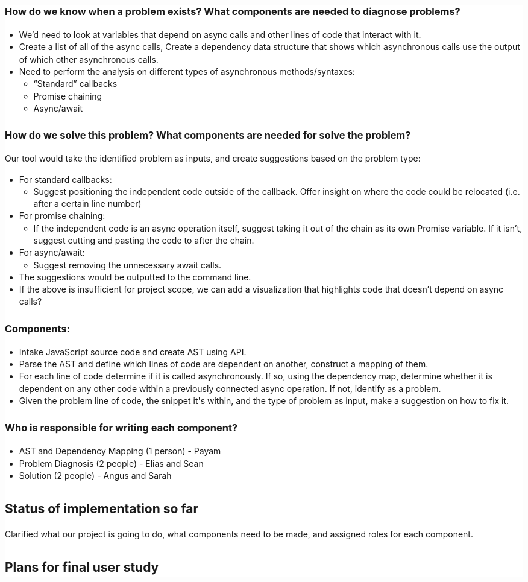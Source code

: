 ### How do we know when a problem exists? What components are needed to diagnose problems?
- We’d need to look at variables that depend on async calls and other lines of code that interact with it.
- Create a list of all of the async calls, Create a dependency data structure that shows which asynchronous calls use the output of which other asynchronous calls.
- Need to perform the analysis on different types of asynchronous methods/syntaxes:
  - “Standard” callbacks
  - Promise chaining
  - Async/await

### How do we solve this problem? What components are needed for solve the problem?
Our tool would take the identified problem as inputs, and create suggestions based on the problem type:
- For standard callbacks:
  - Suggest positioning the independent code outside of the callback. Offer insight on where the code could be relocated (i.e. after a certain line number)
- For promise chaining:
  - If the independent code is an async operation itself, suggest taking it out of the chain as its own Promise variable. If it isn’t, suggest cutting and pasting the code to after the chain.
- For async/await:
  - Suggest removing the unnecessary await calls.
- The suggestions would be outputted to the command line.
- If the above is insufficient for project scope, we can add a visualization that highlights code that doesn’t depend on async calls?

### Components:
- Intake JavaScript source code and create AST using API.
- Parse the AST and define which lines of code are dependent on another, construct a mapping of them.
- For each line of code determine if it is called asynchronously. If so, using the dependency map, determine whether it is dependent on any other code within a previously connected async operation. If not, identify as a problem.
- Given the problem line of code, the snippet it's within, and the type of problem as input, make a suggestion on how to fix it.

### Who is responsible for writing each component?

- AST and Dependency Mapping (1 person) - Payam
- Problem Diagnosis (2 people) - Elias and Sean
- Solution (2 people) - Angus and Sarah

## Status of implementation so far

Clarified what our project is going to do, what components need to be made, and assigned roles for each component.

## Plans for final user study
